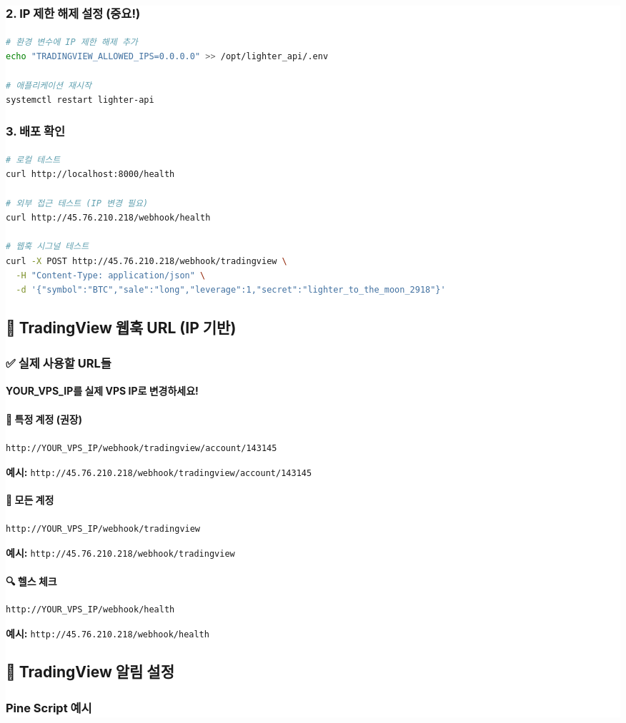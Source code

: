 ### 2. IP 제한 해제 설정 (중요!)

```bash
# 환경 변수에 IP 제한 해제 추가
echo "TRADINGVIEW_ALLOWED_IPS=0.0.0.0" >> /opt/lighter_api/.env

# 애플리케이션 재시작
systemctl restart lighter-api
```

### 3. 배포 확인

```bash
# 로컬 테스트
curl http://localhost:8000/health

# 외부 접근 테스트 (IP 변경 필요)
curl http://45.76.210.218/webhook/health

# 웹훅 시그널 테스트
curl -X POST http://45.76.210.218/webhook/tradingview \
  -H "Content-Type: application/json" \
  -d '{"symbol":"BTC","sale":"long","leverage":1,"secret":"lighter_to_the_moon_2918"}'
```

## 📡 TradingView 웹훅 URL (IP 기반)

### ✅ 실제 사용할 URL들

**YOUR_VPS_IP를 실제 VPS IP로 변경하세요!**

#### 🎯 특정 계정 (권장)
```
http://YOUR_VPS_IP/webhook/tradingview/account/143145
```
**예시:** `http://45.76.210.218/webhook/tradingview/account/143145`

#### 🎯 모든 계정
```
http://YOUR_VPS_IP/webhook/tradingview
```
**예시:** `http://45.76.210.218/webhook/tradingview`

#### 🔍 헬스 체크
```
http://YOUR_VPS_IP/webhook/health
```
**예시:** `http://45.76.210.218/webhook/health`

## 🧪 TradingView 알림 설정

### Pine Script 예시
